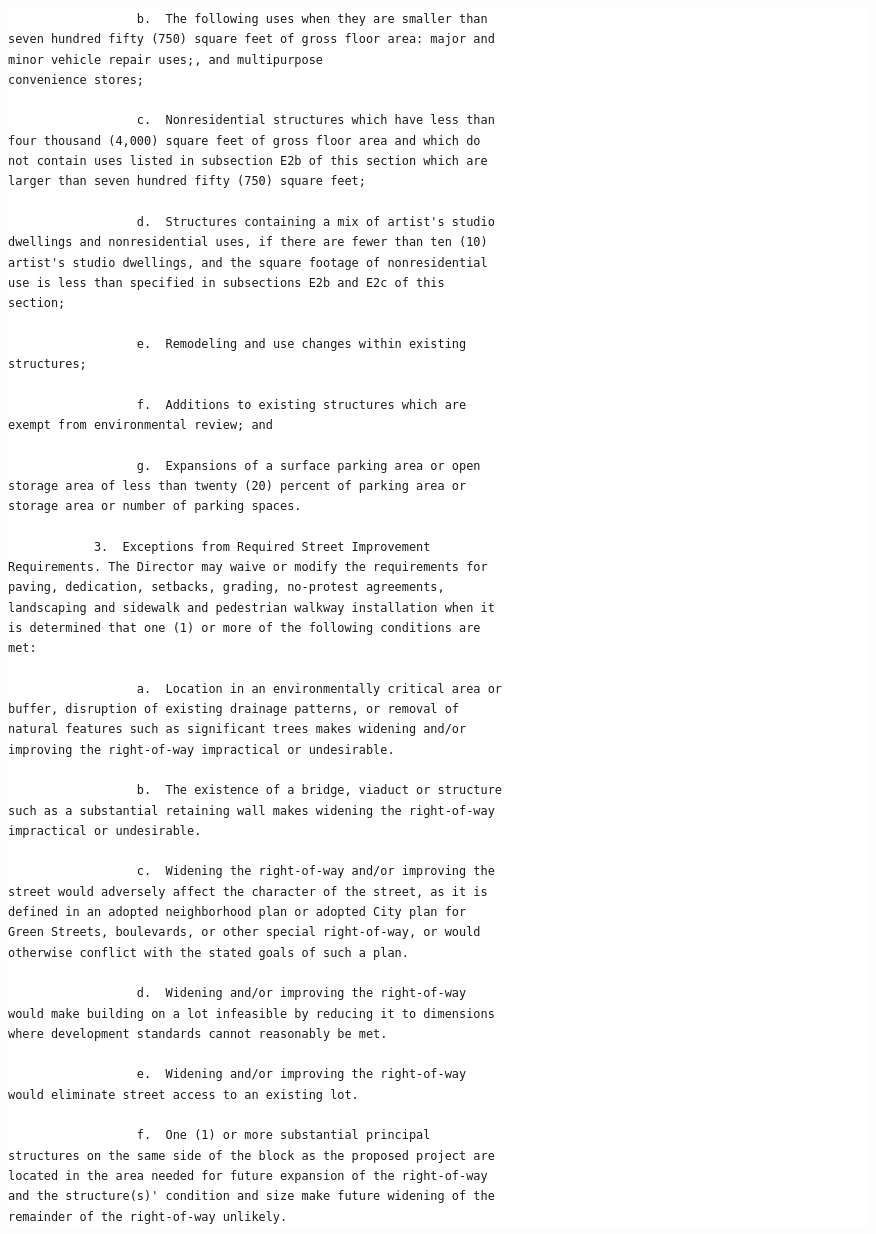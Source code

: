                       b.  The following uses when they are smaller than  
    seven hundred fifty (750) square feet of gross floor area: major and  
    minor vehicle repair uses;, and multipurpose  
    convenience stores;  
  
                      c.  Nonresidential structures which have less than  
    four thousand (4,000) square feet of gross floor area and which do  
    not contain uses listed in subsection E2b of this section which are  
    larger than seven hundred fifty (750) square feet;  
  
                      d.  Structures containing a mix of artist's studio  
    dwellings and nonresidential uses, if there are fewer than ten (10)  
    artist's studio dwellings, and the square footage of nonresidential  
    use is less than specified in subsections E2b and E2c of this  
    section;  
  
                      e.  Remodeling and use changes within existing  
    structures;  
  
                      f.  Additions to existing structures which are  
    exempt from environmental review; and  
  
                      g.  Expansions of a surface parking area or open  
    storage area of less than twenty (20) percent of parking area or  
    storage area or number of parking spaces.  
  
                3.  Exceptions from Required Street Improvement  
    Requirements. The Director may waive or modify the requirements for  
    paving, dedication, setbacks, grading, no-protest agreements,  
    landscaping and sidewalk and pedestrian walkway installation when it  
    is determined that one (1) or more of the following conditions are  
    met:  
  
                      a.  Location in an environmentally critical area or  
    buffer, disruption of existing drainage patterns, or removal of  
    natural features such as significant trees makes widening and/or  
    improving the right-of-way impractical or undesirable.  
  
                      b.  The existence of a bridge, viaduct or structure  
    such as a substantial retaining wall makes widening the right-of-way  
    impractical or undesirable.  
  
                      c.  Widening the right-of-way and/or improving the  
    street would adversely affect the character of the street, as it is  
    defined in an adopted neighborhood plan or adopted City plan for  
    Green Streets, boulevards, or other special right-of-way, or would  
    otherwise conflict with the stated goals of such a plan.  
  
                      d.  Widening and/or improving the right-of-way  
    would make building on a lot infeasible by reducing it to dimensions  
    where development standards cannot reasonably be met.  
  
                      e.  Widening and/or improving the right-of-way  
    would eliminate street access to an existing lot.  
  
                      f.  One (1) or more substantial principal  
    structures on the same side of the block as the proposed project are  
    located in the area needed for future expansion of the right-of-way  
    and the structure(s)' condition and size make future widening of the  
    remainder of the right-of-way unlikely.  
  